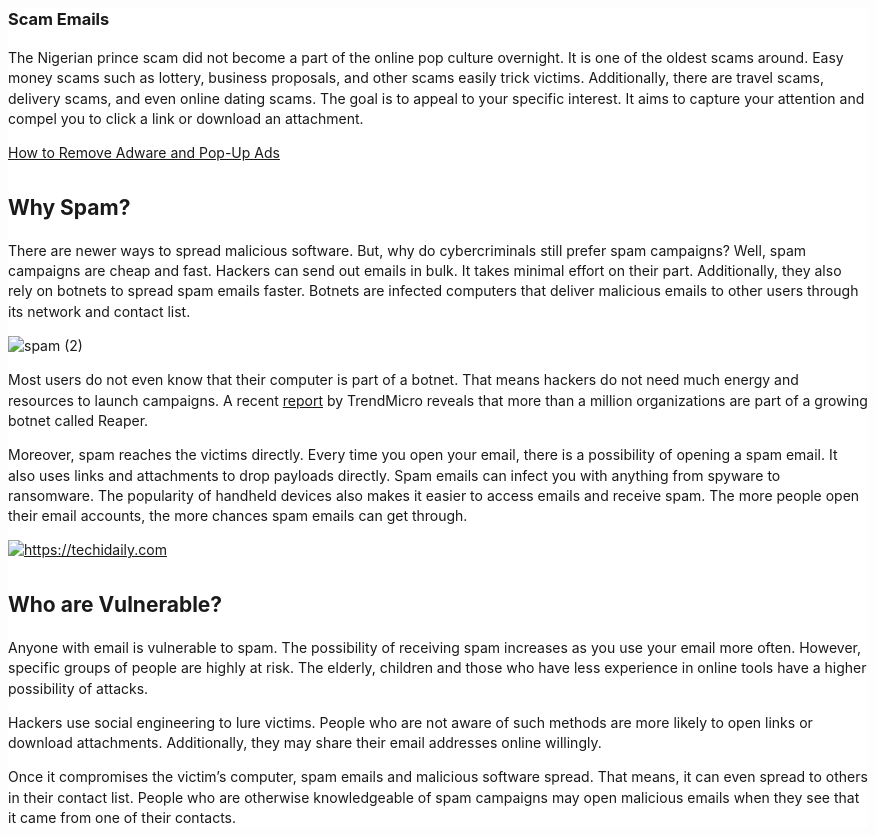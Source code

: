 ### Scam Emails

The Nigerian prince scam did not become a part of the online pop culture overnight. It is one of the oldest scams around. Easy money scams such as lottery, business proposals, and other scams easily trick victims. Additionally, there are travel scams, delivery scams, and even online dating scams. The goal is to appeal to your specific interest. It aims to capture your attention and compel you to click a link or download an attachment.

[How to Remove Adware and Pop-Up Ads](https://tools.techidaily.com/malwarefox/products/)

## Why Spam?

There are newer ways to spread malicious software. But, why do cybercriminals still prefer spam campaigns? Well, spam campaigns are cheap and fast. Hackers can send out emails in bulk. It takes minimal effort on their part. Additionally, they also rely on botnets to spread spam emails faster. Botnets are infected computers that deliver malicious emails to other users through its network and contact list. 

![](https://malwarefox.com/wp-content/uploads/2018/02/spam-2.png "spam (2)")

Most users do not even know that their computer is part of a botnet. That means hackers do not need much energy and resources to launch campaigns. A recent [report](https://www.trendmicro.com/vinfo/us/security/news/cybercrime-and-digital-threats/millions-of-networks-compromised-by-new-reaper-botnet) by TrendMicro reveals that more than a million organizations are part of a growing botnet called Reaper.

Moreover, spam reaches the victims directly. Every time you open your email, there is a possibility of opening a spam email. It also uses links and attachments to drop payloads directly. Spam emails can infect you with anything from spyware to ransomware. The popularity of handheld devices also makes it easier to access emails and receive spam. The more people open their email accounts, the more chances spam emails can get through.


<a href="https://appsumo.8odi.net/c/5597632/2118319/7443" target="_top" id="2118319">
  <img src="//a.impactradius-go.com/display-ad/7443-2118319" border="0" alt="https://techidaily.com" width="728" height="90"/>
</a>
<img height="0" width="0" src="https://appsumo.8odi.net/i/5597632/2118319/7443" style="position:absolute;visibility:hidden;" border="0" />


## Who are Vulnerable?

Anyone with email is vulnerable to spam. The possibility of receiving spam increases as you use your email more often. However, specific groups of people are highly at risk. The elderly, children and those who have less experience in online tools have a higher possibility of attacks.

Hackers use social engineering to lure victims. People who are not aware of such methods are more likely to open links or download attachments. Additionally, they may share their email addresses online willingly.

Once it compromises the victim’s computer, spam emails and malicious software spread. That means, it can even spread to others in their contact list. People who are otherwise knowledgeable of spam campaigns may open malicious emails when they see that it came from one of their contacts.
